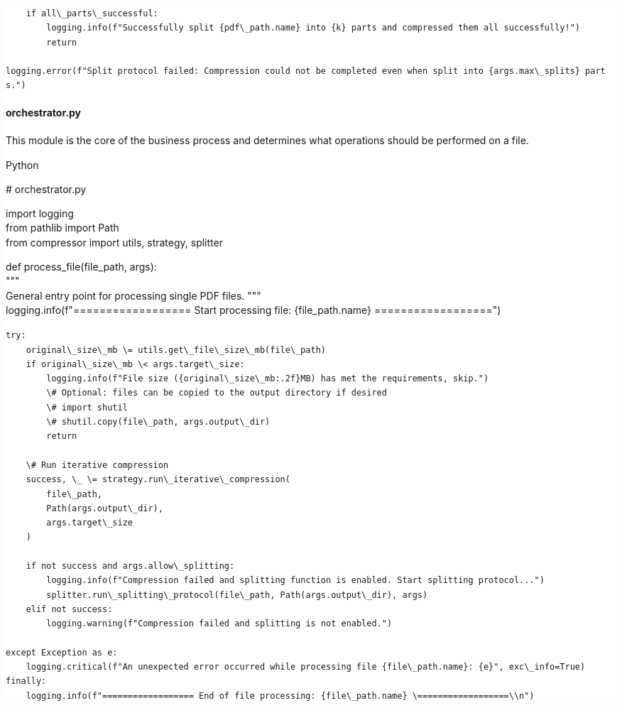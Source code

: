         if all\_parts\_successful:  
            logging.info(f"Successfully split {pdf\_path.name} into {k} parts and compressed them all successfully!")
            return

    logging.error(f"Split protocol failed: Compression could not be completed even when split into {args.max\_splits} parts.")

#### **orchestrator.py**

This module is the core of the business process and determines what operations should be performed on a file.

Python

\# orchestrator.py

import logging  
from pathlib import Path  
from compressor import utils, strategy, splitter

def process\_file(file\_path, args):  
    """  
    General entry point for processing single PDF files.
    """  
    logging.info(f"================== Start processing file: {file\_path.name} \==================")
      
    try:  
        original\_size\_mb \= utils.get\_file\_size\_mb(file\_path)  
        if original\_size\_mb \< args.target\_size:  
            logging.info(f"File size ({original\_size\_mb:.2f}MB) has met the requirements, skip.")
            \# Optional: files can be copied to the output directory if desired
            \# import shutil  
            \# shutil.copy(file\_path, args.output\_dir)  
            return

        \# Run iterative compression
        success, \_ \= strategy.run\_iterative\_compression(  
            file\_path,  
            Path(args.output\_dir),  
            args.target\_size  
        )

        if not success and args.allow\_splitting:  
            logging.info(f"Compression failed and splitting function is enabled. Start splitting protocol...")
            splitter.run\_splitting\_protocol(file\_path, Path(args.output\_dir), args)  
        elif not success:  
            logging.warning(f"Compression failed and splitting is not enabled.")

    except Exception as e:  
        logging.critical(f"An unexpected error occurred while processing file {file\_path.name}: {e}", exc\_info=True)
    finally:  
        logging.info(f"================== End of file processing: {file\_path.name} \==================\\n")
